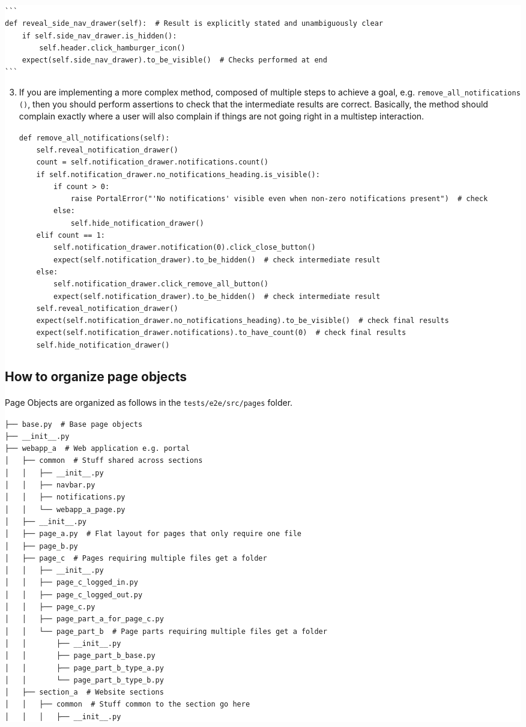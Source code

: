     ```
    def reveal_side_nav_drawer(self):  # Result is explicitly stated and unambiguously clear
        if self.side_nav_drawer.is_hidden():
            self.header.click_hamburger_icon()
        expect(self.side_nav_drawer).to_be_visible()  # Checks performed at end
    ```

3. If you are implementing a more complex method, composed of multiple steps
   to achieve a goal, e.g. `remove_all_notifications()`, then you should
   perform assertions to check that the intermediate results are correct.
   Basically, the method should complain exactly where a user will also
   complain if things are not going right in a multistep interaction.

    ```
    def remove_all_notifications(self):
        self.reveal_notification_drawer()
        count = self.notification_drawer.notifications.count()
        if self.notification_drawer.no_notifications_heading.is_visible():
            if count > 0:
                raise PortalError("'No notifications' visible even when non-zero notifications present")  # check
            else:
                self.hide_notification_drawer()
        elif count == 1:
            self.notification_drawer.notification(0).click_close_button()
            expect(self.notification_drawer).to_be_hidden()  # check intermediate result
        else:
            self.notification_drawer.click_remove_all_button()
            expect(self.notification_drawer).to_be_hidden()  # check intermediate result
        self.reveal_notification_drawer()
        expect(self.notification_drawer.no_notifications_heading).to_be_visible()  # check final results
        expect(self.notification_drawer.notifications).to_have_count(0)  # check final results
        self.hide_notification_drawer()
    ```


## How to organize page objects

Page Objects are organized as follows in the `tests/e2e/src/pages` folder.

```
├── base.py  # Base page objects
├── __init__.py
├── webapp_a  # Web application e.g. portal
│   ├── common  # Stuff shared across sections
│   │   ├── __init__.py
│   │   ├── navbar.py
│   │   ├── notifications.py
│   │   └── webapp_a_page.py
│   ├── __init__.py
│   ├── page_a.py  # Flat layout for pages that only require one file
│   ├── page_b.py
│   ├── page_c  # Pages requiring multiple files get a folder
│   │   ├── __init__.py
│   │   ├── page_c_logged_in.py
│   │   ├── page_c_logged_out.py
│   │   ├── page_c.py
│   │   ├── page_part_a_for_page_c.py
│   │   └── page_part_b  # Page parts requiring multiple files get a folder
│   │       ├── __init__.py
│   │       ├── page_part_b_base.py
│   │       ├── page_part_b_type_a.py
│   │       └── page_part_b_type_b.py
│   ├── section_a  # Website sections
│   │   ├── common  # Stuff common to the section go here
│   │   │   ├── __init__.py
```
